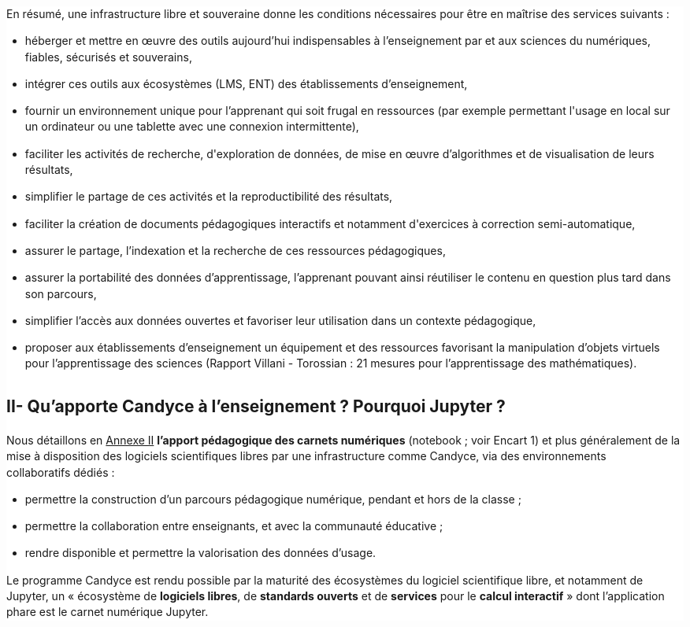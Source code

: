 En résumé, une infrastructure libre et souveraine donne les conditions
nécessaires pour être en maîtrise des services suivants :

- héberger et mettre en œuvre des outils aujourd’hui indispensables à
  l’enseignement par et aux sciences du numériques, fiables, sécurisés et
  souverains,

- intégrer ces outils aux écosystèmes (LMS, ENT) des établissements
  d’enseignement,

- fournir un environnement unique pour l’apprenant qui soit frugal en ressources
  (par exemple permettant l'usage en local sur un ordinateur ou une tablette
  avec une connexion intermittente),

- faciliter les activités de recherche, d'exploration de données, de mise en
  œuvre d’algorithmes et de visualisation de leurs résultats,

- simplifier le partage de ces activités et la reproductibilité des résultats,

- faciliter la création de documents pédagogiques interactifs et notamment
  d'exercices à correction semi-automatique,

- assurer le partage, l’indexation et la recherche de ces ressources
  pédagogiques,

- assurer la portabilité des données d’apprentissage, l’apprenant pouvant ainsi
  réutiliser le contenu en question plus tard dans son parcours,

- simplifier l’accès aux données ouvertes et favoriser leur utilisation dans un
  contexte pédagogique,

- proposer aux établissements d’enseignement un équipement et des ressources
  favorisant la manipulation d’objets virtuels pour l’apprentissage des sciences
  (Rapport Villani - Torossian : 21 mesures pour l’apprentissage des
  mathématiques).

## II- Qu’apporte Candyce à l’enseignement ? Pourquoi Jupyter ?

Nous détaillons en [Annexe II](#_Annexe_II-) **l’apport pédagogique des carnets
numériques** (notebook ; voir Encart 1) et plus généralement de la mise à
disposition des logiciels scientifiques libres par une infrastructure comme
Candyce, via des environnements collaboratifs dédiés :

- permettre la construction d’un parcours pédagogique numérique, pendant et hors
  de la classe ;

- permettre la collaboration entre enseignants, et avec la communauté
  éducative ;

- rendre disponible et permettre la valorisation des données d’usage.

Le programme Candyce est rendu possible par la maturité des écosystèmes du
logiciel scientifique libre, et notamment de Jupyter, un « écosystème de
**logiciels libres**, de **standards ouverts** et de **services** pour le
**calcul interactif** » dont l’application phare est le carnet numérique
Jupyter.
